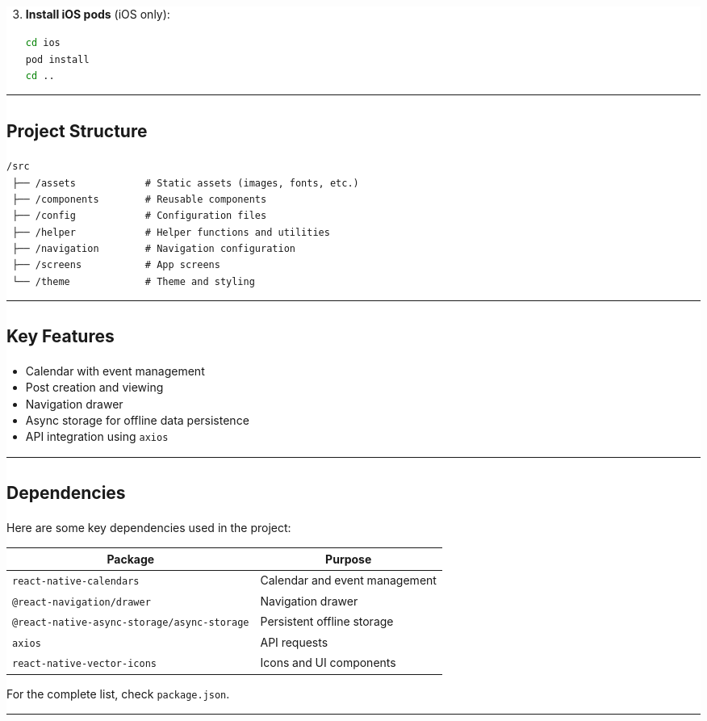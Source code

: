 3. **Install iOS pods** (iOS only):
   ```bash
   cd ios
   pod install
   cd ..
   ```

---

## **Project Structure**

```
/src
 ├── /assets            # Static assets (images, fonts, etc.)
 ├── /components        # Reusable components
 ├── /config            # Configuration files
 ├── /helper            # Helper functions and utilities
 ├── /navigation        # Navigation configuration
 ├── /screens           # App screens
 └── /theme             # Theme and styling
```

---

## **Key Features**

- Calendar with event management
- Post creation and viewing
- Navigation drawer
- Async storage for offline data persistence
- API integration using `axios`

---

## **Dependencies**

Here are some key dependencies used in the project:

| **Package**                                 | **Purpose**                   |
| ------------------------------------------- | ----------------------------- |
| `react-native-calendars`                    | Calendar and event management |
| `@react-navigation/drawer`                  | Navigation drawer             |
| `@react-native-async-storage/async-storage` | Persistent offline storage    |
| `axios`                                     | API requests                  |
| `react-native-vector-icons`                 | Icons and UI components       |

For the complete list, check `package.json`.

---
